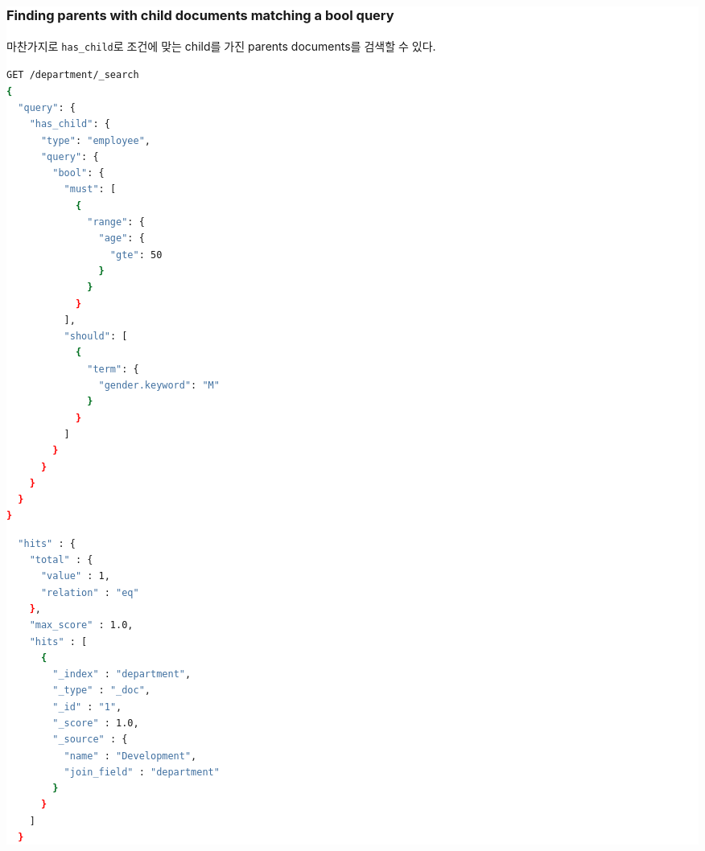 ### Finding parents with child documents matching a bool query
마찬가지로 `has_child`로 조건에 맞는 child를 가진 parents documents를 검색할 수 있다.
```sh
GET /department/_search
{
  "query": {
    "has_child": {
      "type": "employee",
      "query": {
        "bool": {
          "must": [
            {
              "range": {
                "age": {
                  "gte": 50
                }
              }
            }
          ],
          "should": [
            {
              "term": {
                "gender.keyword": "M"
              }
            }
          ]
        }
      }
    }
  }
}
```
```sh
  "hits" : {
    "total" : {
      "value" : 1,
      "relation" : "eq"
    },
    "max_score" : 1.0,
    "hits" : [
      {
        "_index" : "department",
        "_type" : "_doc",
        "_id" : "1",
        "_score" : 1.0,
        "_source" : {
          "name" : "Development",
          "join_field" : "department"
        }
      }
    ]
  }
```
